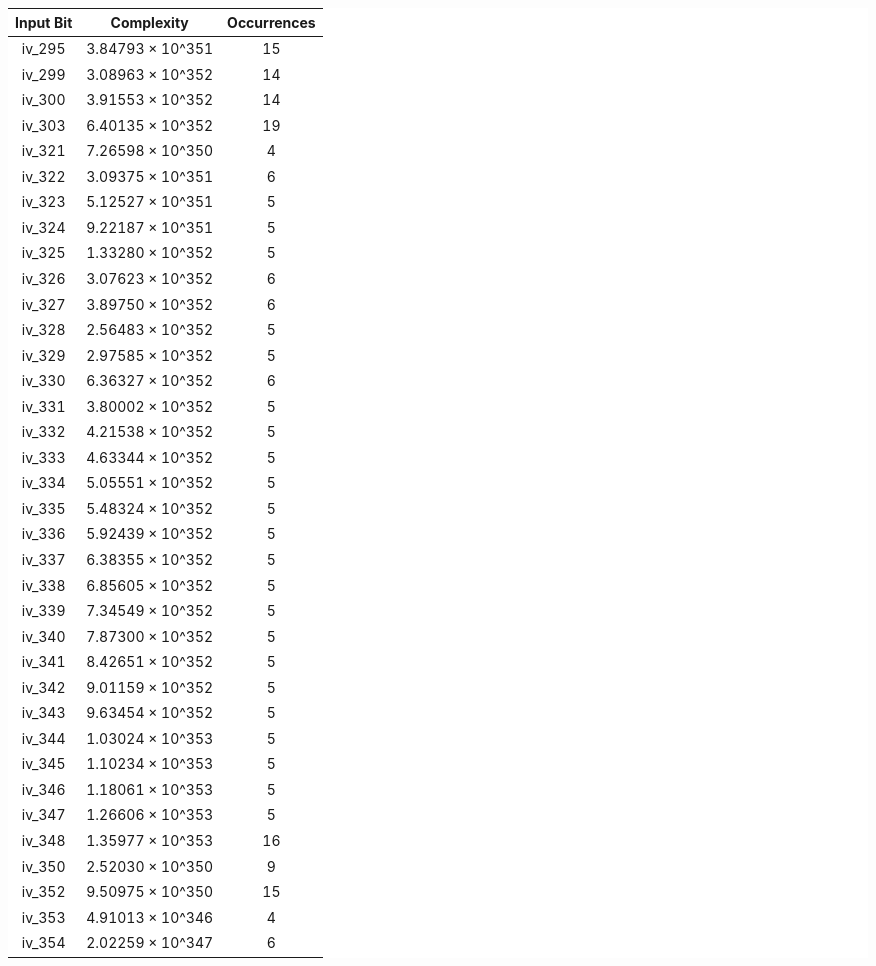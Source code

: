 | Input Bit | Complexity | Occurrences |
|:---------:|:----------:|:-----------:|
| iv_295 | 3.84793 × 10^351 | 15 |
| iv_299 | 3.08963 × 10^352 | 14 |
| iv_300 | 3.91553 × 10^352 | 14 |
| iv_303 | 6.40135 × 10^352 | 19 |
| iv_321 | 7.26598 × 10^350 | 4 |
| iv_322 | 3.09375 × 10^351 | 6 |
| iv_323 | 5.12527 × 10^351 | 5 |
| iv_324 | 9.22187 × 10^351 | 5 |
| iv_325 | 1.33280 × 10^352 | 5 |
| iv_326 | 3.07623 × 10^352 | 6 |
| iv_327 | 3.89750 × 10^352 | 6 |
| iv_328 | 2.56483 × 10^352 | 5 |
| iv_329 | 2.97585 × 10^352 | 5 |
| iv_330 | 6.36327 × 10^352 | 6 |
| iv_331 | 3.80002 × 10^352 | 5 |
| iv_332 | 4.21538 × 10^352 | 5 |
| iv_333 | 4.63344 × 10^352 | 5 |
| iv_334 | 5.05551 × 10^352 | 5 |
| iv_335 | 5.48324 × 10^352 | 5 |
| iv_336 | 5.92439 × 10^352 | 5 |
| iv_337 | 6.38355 × 10^352 | 5 |
| iv_338 | 6.85605 × 10^352 | 5 |
| iv_339 | 7.34549 × 10^352 | 5 |
| iv_340 | 7.87300 × 10^352 | 5 |
| iv_341 | 8.42651 × 10^352 | 5 |
| iv_342 | 9.01159 × 10^352 | 5 |
| iv_343 | 9.63454 × 10^352 | 5 |
| iv_344 | 1.03024 × 10^353 | 5 |
| iv_345 | 1.10234 × 10^353 | 5 |
| iv_346 | 1.18061 × 10^353 | 5 |
| iv_347 | 1.26606 × 10^353 | 5 |
| iv_348 | 1.35977 × 10^353 | 16 |
| iv_350 | 2.52030 × 10^350 | 9 |
| iv_352 | 9.50975 × 10^350 | 15 |
| iv_353 | 4.91013 × 10^346 | 4 |
| iv_354 | 2.02259 × 10^347 | 6 |